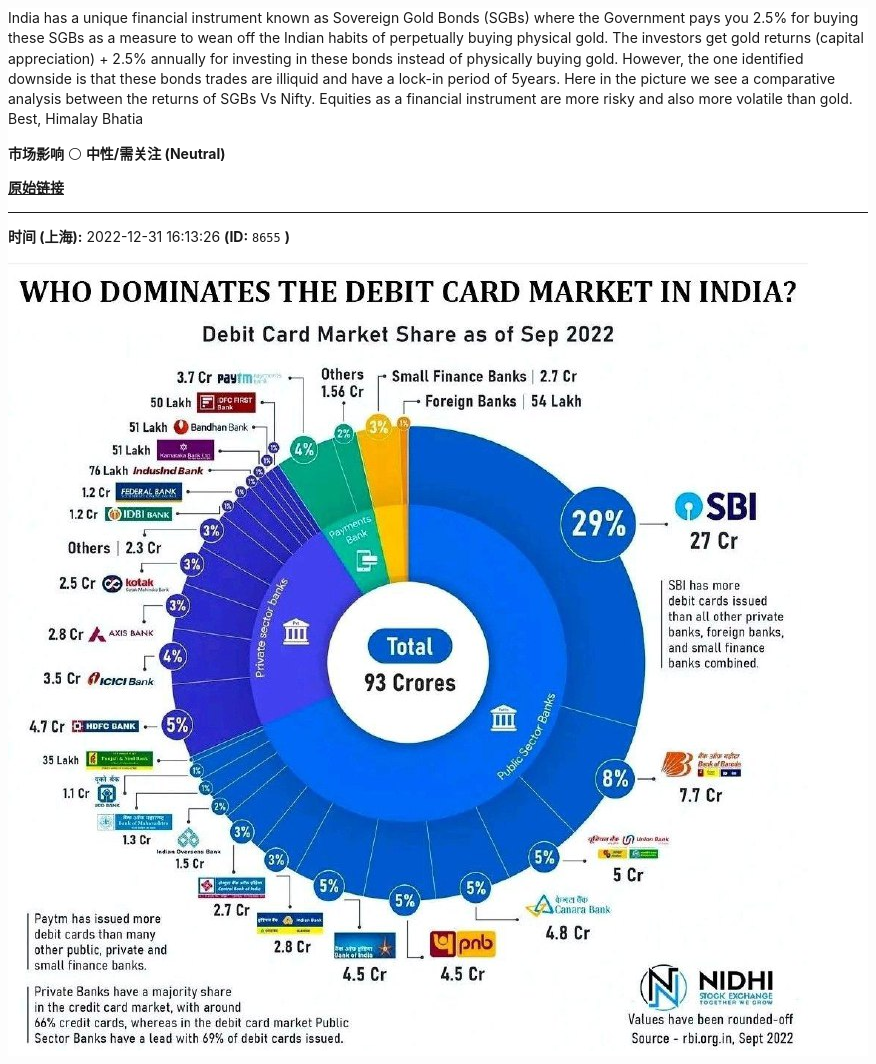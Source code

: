 India has a unique financial instrument known as Sovereign Gold Bonds (SGBs) where the Government pays you 2.5% for buying these SGBs as a measure to wean off the Indian habits of perpetually buying physical gold.
The investors get gold returns (capital appreciation) + 2.5% annually for investing in these bonds instead of physically buying gold. However, the one identified downside is that these bonds trades are illiquid and have a lock-in period of 5years.
Here in the picture we see a comparative analysis between the returns of SGBs Vs Nifty.
Equities as a financial instrument are more risky and also more volatile than gold.
Best,
Himalay Bhatia

**市场影响** ⚪ **中性/需关注 (Neutral)**

**[原始链接](https://t.me/tfainvestments/8654)**

---
**时间 (上海):** 2022-12-31 16:13:26 **(ID:** `8655` **)**

![媒体文件](2025-10/09/media/tfainvestments_8655.jpg)
